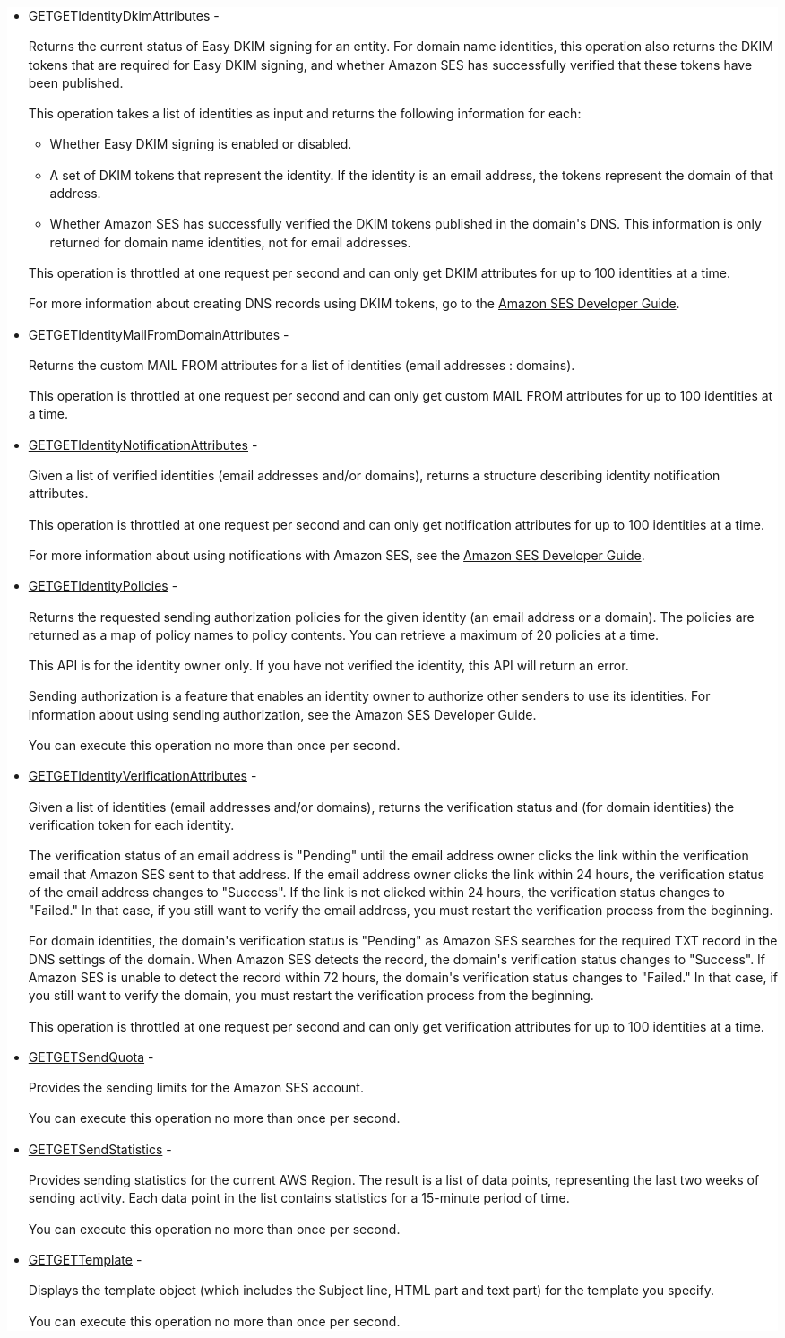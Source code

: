 * [GETGETIdentityDkimAttributes](docs/sdk/README.md#getgetidentitydkimattributes) - <p>Returns the current status of Easy DKIM signing for an entity. For domain name identities, this operation also returns the DKIM tokens that are required for Easy DKIM signing, and whether Amazon SES has successfully verified that these tokens have been published.</p> <p>This operation takes a list of identities as input and returns the following information for each:</p> <ul> <li> <p>Whether Easy DKIM signing is enabled or disabled.</p> </li> <li> <p>A set of DKIM tokens that represent the identity. If the identity is an email address, the tokens represent the domain of that address.</p> </li> <li> <p>Whether Amazon SES has successfully verified the DKIM tokens published in the domain's DNS. This information is only returned for domain name identities, not for email addresses.</p> </li> </ul> <p>This operation is throttled at one request per second and can only get DKIM attributes for up to 100 identities at a time.</p> <p>For more information about creating DNS records using DKIM tokens, go to the <a href="https://docs.aws.amazon.com/ses/latest/DeveloperGuide/easy-dkim-dns-records.html">Amazon SES Developer Guide</a>.</p>
* [GETGETIdentityMailFromDomainAttributes](docs/sdk/README.md#getgetidentitymailfromdomainattributes) - <p>Returns the custom MAIL FROM attributes for a list of identities (email addresses : domains).</p> <p>This operation is throttled at one request per second and can only get custom MAIL FROM attributes for up to 100 identities at a time.</p>
* [GETGETIdentityNotificationAttributes](docs/sdk/README.md#getgetidentitynotificationattributes) - <p>Given a list of verified identities (email addresses and/or domains), returns a structure describing identity notification attributes.</p> <p>This operation is throttled at one request per second and can only get notification attributes for up to 100 identities at a time.</p> <p>For more information about using notifications with Amazon SES, see the <a href="https://docs.aws.amazon.com/ses/latest/DeveloperGuide/notifications.html">Amazon SES Developer Guide</a>.</p>
* [GETGETIdentityPolicies](docs/sdk/README.md#getgetidentitypolicies) - <p>Returns the requested sending authorization policies for the given identity (an email address or a domain). The policies are returned as a map of policy names to policy contents. You can retrieve a maximum of 20 policies at a time.</p> <note> <p>This API is for the identity owner only. If you have not verified the identity, this API will return an error.</p> </note> <p>Sending authorization is a feature that enables an identity owner to authorize other senders to use its identities. For information about using sending authorization, see the <a href="https://docs.aws.amazon.com/ses/latest/DeveloperGuide/sending-authorization.html">Amazon SES Developer Guide</a>.</p> <p>You can execute this operation no more than once per second.</p>
* [GETGETIdentityVerificationAttributes](docs/sdk/README.md#getgetidentityverificationattributes) - <p>Given a list of identities (email addresses and/or domains), returns the verification status and (for domain identities) the verification token for each identity.</p> <p>The verification status of an email address is "Pending" until the email address owner clicks the link within the verification email that Amazon SES sent to that address. If the email address owner clicks the link within 24 hours, the verification status of the email address changes to "Success". If the link is not clicked within 24 hours, the verification status changes to "Failed." In that case, if you still want to verify the email address, you must restart the verification process from the beginning.</p> <p>For domain identities, the domain's verification status is "Pending" as Amazon SES searches for the required TXT record in the DNS settings of the domain. When Amazon SES detects the record, the domain's verification status changes to "Success". If Amazon SES is unable to detect the record within 72 hours, the domain's verification status changes to "Failed." In that case, if you still want to verify the domain, you must restart the verification process from the beginning.</p> <p>This operation is throttled at one request per second and can only get verification attributes for up to 100 identities at a time.</p>
* [GETGETSendQuota](docs/sdk/README.md#getgetsendquota) - <p>Provides the sending limits for the Amazon SES account. </p> <p>You can execute this operation no more than once per second.</p>
* [GETGETSendStatistics](docs/sdk/README.md#getgetsendstatistics) - <p>Provides sending statistics for the current AWS Region. The result is a list of data points, representing the last two weeks of sending activity. Each data point in the list contains statistics for a 15-minute period of time.</p> <p>You can execute this operation no more than once per second.</p>
* [GETGETTemplate](docs/sdk/README.md#getgettemplate) - <p>Displays the template object (which includes the Subject line, HTML part and text part) for the template you specify.</p> <p>You can execute this operation no more than once per second.</p>